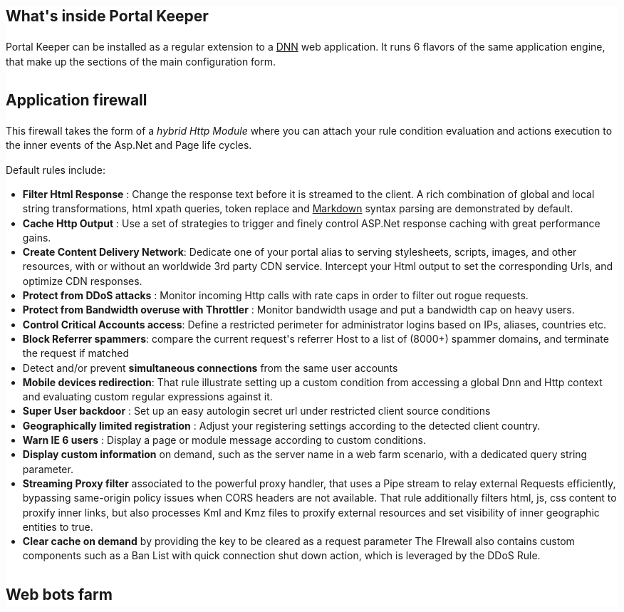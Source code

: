 ## What's inside Portal Keeper

Portal Keeper can be installed as a regular extension to a [DNN](http://www.dnnsoftware.com/) web application.
It runs 6 flavors of the same application engine, that make up the sections of the main configuration form.

## Application firewall

This firewall takes the form of a _hybrid Http Module_ where you can attach your rule condition evaluation and actions execution to the inner events of the Asp.Net and Page life cycles.

Default rules include:

* **Filter Html Response** : Change the response text before it is streamed to the client. A rich combination of global and local string transformations, html xpath queries,  token replace and [Markdown](https://en.wikipedia.org/wiki/Markdown) syntax parsing are demonstrated by default.
* **Cache Http Output** : Use a set of strategies to trigger and finely control ASP.Net response caching with great performance gains.
* **Create Content Delivery Network**: Dedicate one of your portal alias to serving stylesheets, scripts, images, and other resources, with or without an worldwide 3rd party CDN service. Intercept your Html output to set the corresponding Urls, and optimize CDN responses.
* **Protect from DDoS attacks** : Monitor incoming Http calls with rate caps in order to filter out rogue requests.
* **Protect from Bandwidth overuse with Throttler** : Monitor bandwidth usage and put a bandwidth cap on heavy users.
* **Control Critical Accounts access**: Define a restricted perimeter for administrator logins based on IPs, aliases, countries etc.
* **Block Referrer spammers**: compare the current request's referrer Host to a list of (8000+) spammer domains, and terminate the request if matched
* Detect and/or prevent **simultaneous connections** from the same user accounts
* **Mobile devices redirection**: That rule illustrate setting up a custom condition from accessing a global Dnn and Http context and evaluating custom regular expressions against it.
* **Super User backdoor** : Set up an easy autologin secret url under restricted client source conditions
* **Geographically limited registration** : Adjust your registering settings according to the detected client country.
* **Warn IE 6 users** :  Display a page or module message according to custom conditions. 
* **Display custom information** on demand, such as the server name in a web farm scenario, with a dedicated query string parameter.
* **Streaming Proxy filter** associated to the powerful proxy handler, that uses a Pipe stream to relay external Requests efficiently, bypassing same-origin policy issues when CORS headers are not available. That rule additionally filters html, js, css content to proxify inner links, but also processes Kml and Kmz files to proxify external resources and set visibility of inner geographic entities to true.
* **Clear cache on demand** by providing the key to be cleared as a request parameter
The FIrewall also contains custom components such as a Ban List with quick connection shut down action, which is leveraged by the DDoS Rule.


## Web bots farm
